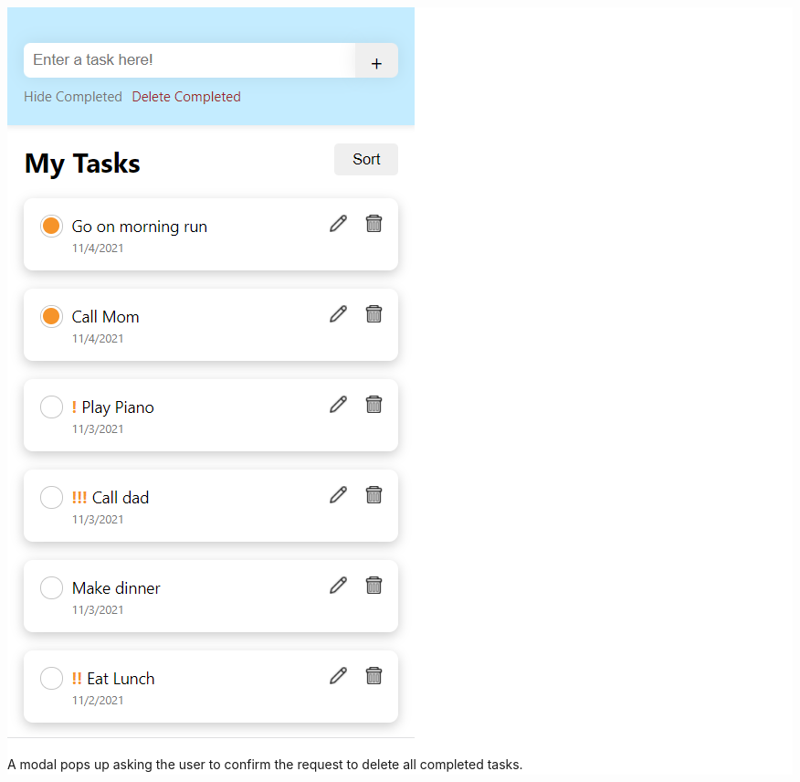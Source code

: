 ![Before delete all completed](./screenshots/before-delete-all-comp.png)

A modal pops up asking the user to confirm the request to delete all completed tasks.
